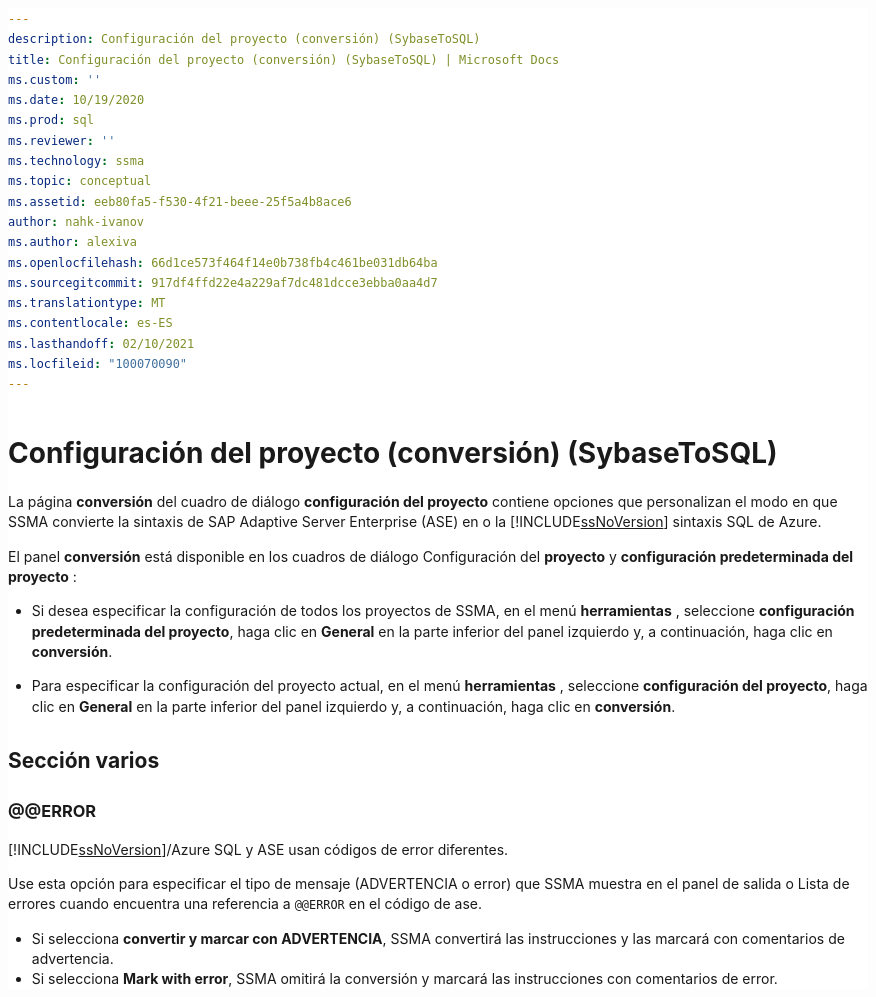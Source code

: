 ```yaml
---
description: Configuración del proyecto (conversión) (SybaseToSQL)
title: Configuración del proyecto (conversión) (SybaseToSQL) | Microsoft Docs
ms.custom: ''
ms.date: 10/19/2020
ms.prod: sql
ms.reviewer: ''
ms.technology: ssma
ms.topic: conceptual
ms.assetid: eeb80fa5-f530-4f21-beee-25f5a4b8ace6
author: nahk-ivanov
ms.author: alexiva
ms.openlocfilehash: 66d1ce573f464f14e0b738fb4c461be031db64ba
ms.sourcegitcommit: 917df4ffd22e4a229af7dc481dcce3ebba0aa4d7
ms.translationtype: MT
ms.contentlocale: es-ES
ms.lasthandoff: 02/10/2021
ms.locfileid: "100070090"
---
```

# <a name="project-settings-conversion-sybasetosql"></a>Configuración del proyecto (conversión) (SybaseToSQL)

La página **conversión** del cuadro de diálogo **configuración del proyecto** contiene opciones que personalizan el modo en que SSMA convierte la sintaxis de SAP Adaptive Server Enterprise (ASE) en o la [!INCLUDE[ssNoVersion](../../includes/ssnoversion-md.md)] sintaxis SQL de Azure.

El panel **conversión** está disponible en los cuadros de diálogo Configuración del **proyecto** y **configuración predeterminada del proyecto** :

- Si desea especificar la configuración de todos los proyectos de SSMA, en el menú **herramientas** , seleccione **configuración predeterminada del proyecto**, haga clic en **General** en la parte inferior del panel izquierdo y, a continuación, haga clic en **conversión**.

- Para especificar la configuración del proyecto actual, en el menú **herramientas** , seleccione **configuración del proyecto**, haga clic en **General** en la parte inferior del panel izquierdo y, a continuación, haga clic en **conversión**.

## <a name="miscellaneous-section"></a>Sección varios

### <a name="error"></a>@@ERROR

[!INCLUDE[ssNoVersion](../../includes/ssnoversion-md.md)]/Azure SQL y ASE usan códigos de error diferentes.

Use esta opción para especificar el tipo de mensaje (ADVERTENCIA o error) que SSMA muestra en el panel de salida o Lista de errores cuando encuentra una referencia a `@@ERROR` en el código de ase.

- Si selecciona **convertir y marcar con ADVERTENCIA**, SSMA convertirá las instrucciones y las marcará con comentarios de advertencia.
- Si selecciona **Mark with error**, SSMA omitirá la conversión y marcará las instrucciones con comentarios de error.
